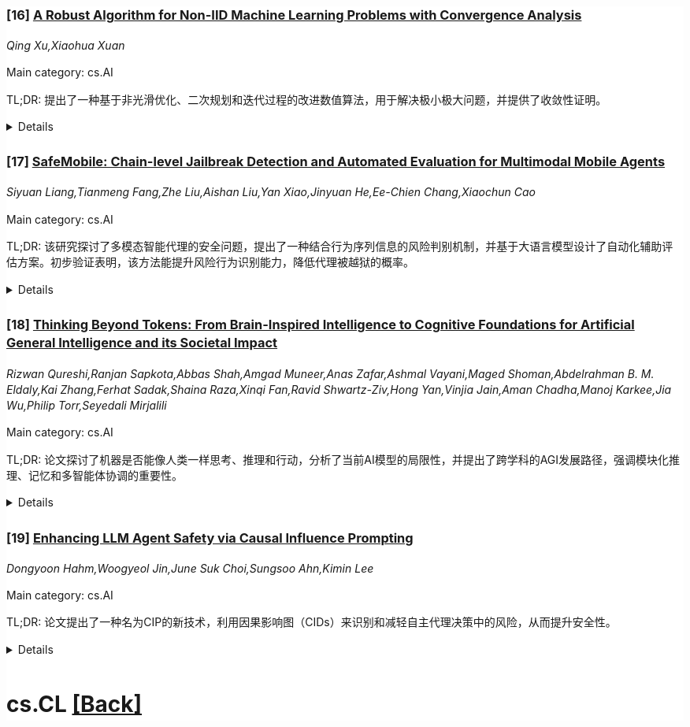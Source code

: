 ### [16] [A Robust Algorithm for Non-IID Machine Learning Problems with Convergence Analysis](https://arxiv.org/abs/2507.00810)
*Qing Xu,Xiaohua Xuan*

Main category: cs.AI

TL;DR: 提出了一种基于非光滑优化、二次规划和迭代过程的改进数值算法，用于解决极小极大问题，并提供了收敛性证明。


<details><summary>Details</summary></details>


### [17] [SafeMobile: Chain-level Jailbreak Detection and Automated Evaluation for Multimodal Mobile Agents](https://arxiv.org/abs/2507.00841)
*Siyuan Liang,Tianmeng Fang,Zhe Liu,Aishan Liu,Yan Xiao,Jinyuan He,Ee-Chien Chang,Xiaochun Cao*

Main category: cs.AI

TL;DR: 该研究探讨了多模态智能代理的安全问题，提出了一种结合行为序列信息的风险判别机制，并基于大语言模型设计了自动化辅助评估方案。初步验证表明，该方法能提升风险行为识别能力，降低代理被越狱的概率。


<details><summary>Details</summary></details>


### [18] [Thinking Beyond Tokens: From Brain-Inspired Intelligence to Cognitive Foundations for Artificial General Intelligence and its Societal Impact](https://arxiv.org/abs/2507.00951)
*Rizwan Qureshi,Ranjan Sapkota,Abbas Shah,Amgad Muneer,Anas Zafar,Ashmal Vayani,Maged Shoman,Abdelrahman B. M. Eldaly,Kai Zhang,Ferhat Sadak,Shaina Raza,Xinqi Fan,Ravid Shwartz-Ziv,Hong Yan,Vinjia Jain,Aman Chadha,Manoj Karkee,Jia Wu,Philip Torr,Seyedali Mirjalili*

Main category: cs.AI

TL;DR: 论文探讨了机器是否能像人类一样思考、推理和行动，分析了当前AI模型的局限性，并提出了跨学科的AGI发展路径，强调模块化推理、记忆和多智能体协调的重要性。


<details><summary>Details</summary></details>


### [19] [Enhancing LLM Agent Safety via Causal Influence Prompting](https://arxiv.org/abs/2507.00979)
*Dongyoon Hahm,Woogyeol Jin,June Suk Choi,Sungsoo Ahn,Kimin Lee*

Main category: cs.AI

TL;DR: 论文提出了一种名为CIP的新技术，利用因果影响图（CIDs）来识别和减轻自主代理决策中的风险，从而提升安全性。


<details><summary>Details</summary></details>


<div id='cs.CL'></div>

# cs.CL [[Back]](#toc)
